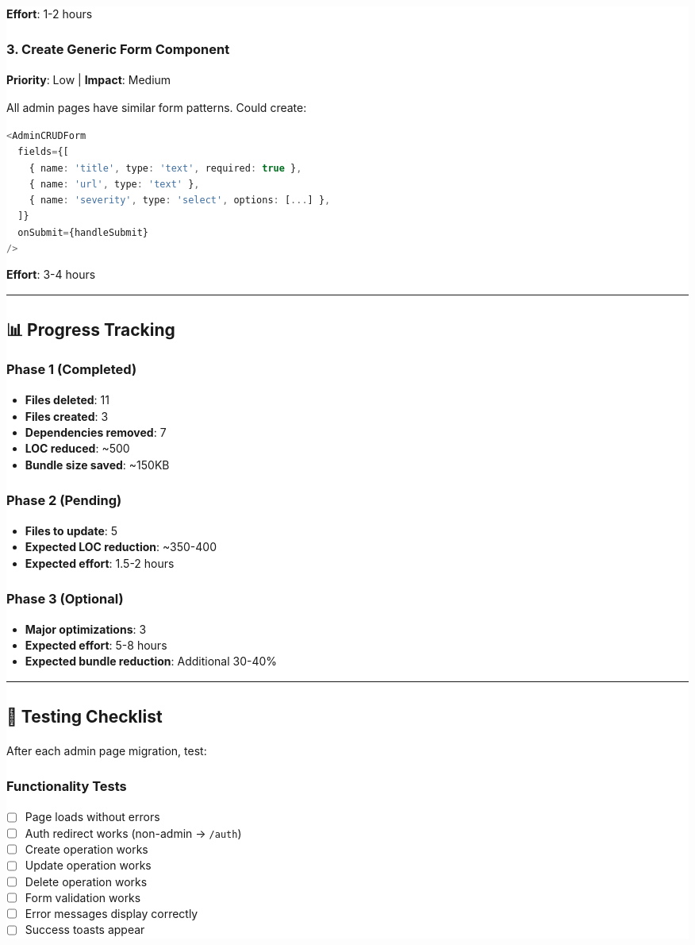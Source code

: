**Effort**: 1-2 hours

### 3. Create Generic Form Component
**Priority**: Low | **Impact**: Medium

All admin pages have similar form patterns. Could create:
```typescript
<AdminCRUDForm
  fields={[
    { name: 'title', type: 'text', required: true },
    { name: 'url', type: 'text' },
    { name: 'severity', type: 'select', options: [...] },
  ]}
  onSubmit={handleSubmit}
/>
```

**Effort**: 3-4 hours

---

## 📊 Progress Tracking

### Phase 1 (Completed)
- **Files deleted**: 11
- **Files created**: 3
- **Dependencies removed**: 7
- **LOC reduced**: ~500
- **Bundle size saved**: ~150KB

### Phase 2 (Pending)
- **Files to update**: 5
- **Expected LOC reduction**: ~350-400
- **Expected effort**: 1.5-2 hours

### Phase 3 (Optional)
- **Major optimizations**: 3
- **Expected effort**: 5-8 hours
- **Expected bundle reduction**: Additional 30-40%

---

## 🧪 Testing Checklist

After each admin page migration, test:

### Functionality Tests
- [ ] Page loads without errors
- [ ] Auth redirect works (non-admin → `/auth`)
- [ ] Create operation works
- [ ] Update operation works
- [ ] Delete operation works
- [ ] Form validation works
- [ ] Error messages display correctly
- [ ] Success toasts appear
